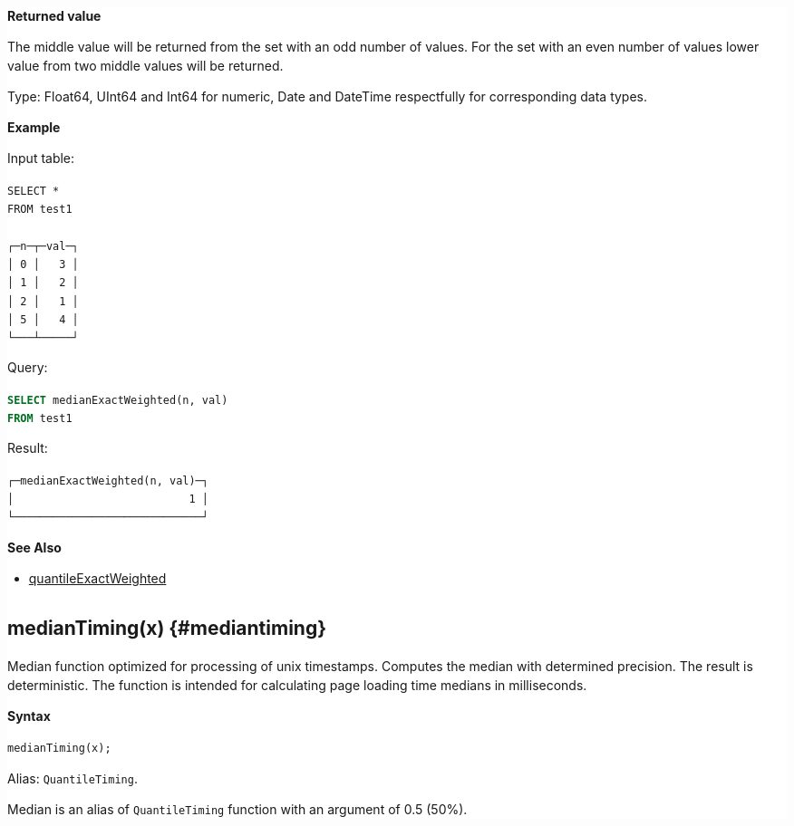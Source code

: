 **Returned value**

The middle value will be returned from the set with an odd number of values. For the set with an even number of values lower value from two middle values will be returned.

Type: Float64, UInt64 and Int64 for numeric, Date and DateTime respectfully for corresponding data types.

**Example**

Input table:

```text
SELECT *
FROM test1

┌─n─┬─val─┐
│ 0 │   3 │
│ 1 │   2 │
│ 2 │   1 │
│ 5 │   4 │
└───┴─────┘
```

Query:

```sql
SELECT medianExactWeighted(n, val)
FROM test1
```

Result:

```text
┌─medianExactWeighted(n, val)─┐
│                           1 │
└─────────────────────────────┘
```


**See Also** 

- [quantileExactWeighted](#quantileexactweighted)

## medianTiming(x) {#mediantiming}

Median function optimized for processing of unix timestamps. Computes the median with determined precision.
The result is deterministic. The function is intended for calculating page loading time medians in milliseconds. 

**Syntax** 

```sql
medianTiming(x);
```

Alias: `QuantileTiming`. 

Median is an alias of `QuantileTiming` function with an argument of 0.5 (50%).
